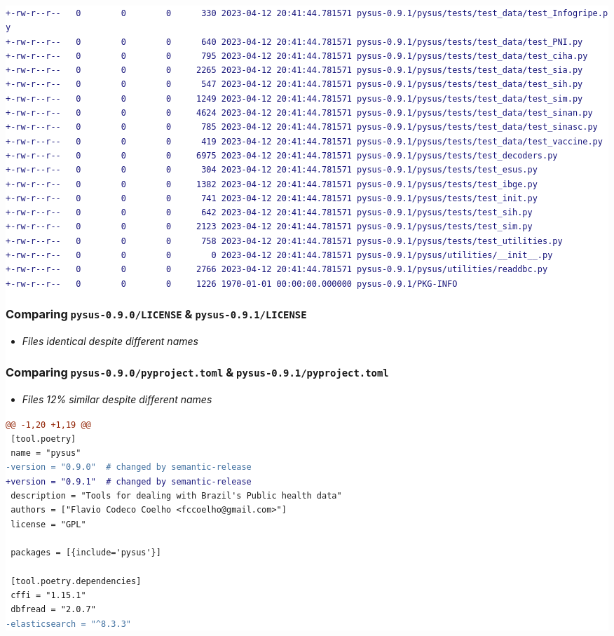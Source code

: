 ```diff
+-rw-r--r--   0        0        0      330 2023-04-12 20:41:44.781571 pysus-0.9.1/pysus/tests/test_data/test_Infogripe.py
+-rw-r--r--   0        0        0      640 2023-04-12 20:41:44.781571 pysus-0.9.1/pysus/tests/test_data/test_PNI.py
+-rw-r--r--   0        0        0      795 2023-04-12 20:41:44.781571 pysus-0.9.1/pysus/tests/test_data/test_ciha.py
+-rw-r--r--   0        0        0     2265 2023-04-12 20:41:44.781571 pysus-0.9.1/pysus/tests/test_data/test_sia.py
+-rw-r--r--   0        0        0      547 2023-04-12 20:41:44.781571 pysus-0.9.1/pysus/tests/test_data/test_sih.py
+-rw-r--r--   0        0        0     1249 2023-04-12 20:41:44.781571 pysus-0.9.1/pysus/tests/test_data/test_sim.py
+-rw-r--r--   0        0        0     4624 2023-04-12 20:41:44.781571 pysus-0.9.1/pysus/tests/test_data/test_sinan.py
+-rw-r--r--   0        0        0      785 2023-04-12 20:41:44.781571 pysus-0.9.1/pysus/tests/test_data/test_sinasc.py
+-rw-r--r--   0        0        0      419 2023-04-12 20:41:44.781571 pysus-0.9.1/pysus/tests/test_data/test_vaccine.py
+-rw-r--r--   0        0        0     6975 2023-04-12 20:41:44.781571 pysus-0.9.1/pysus/tests/test_decoders.py
+-rw-r--r--   0        0        0      304 2023-04-12 20:41:44.781571 pysus-0.9.1/pysus/tests/test_esus.py
+-rw-r--r--   0        0        0     1382 2023-04-12 20:41:44.781571 pysus-0.9.1/pysus/tests/test_ibge.py
+-rw-r--r--   0        0        0      741 2023-04-12 20:41:44.781571 pysus-0.9.1/pysus/tests/test_init.py
+-rw-r--r--   0        0        0      642 2023-04-12 20:41:44.781571 pysus-0.9.1/pysus/tests/test_sih.py
+-rw-r--r--   0        0        0     2123 2023-04-12 20:41:44.781571 pysus-0.9.1/pysus/tests/test_sim.py
+-rw-r--r--   0        0        0      758 2023-04-12 20:41:44.781571 pysus-0.9.1/pysus/tests/test_utilities.py
+-rw-r--r--   0        0        0        0 2023-04-12 20:41:44.781571 pysus-0.9.1/pysus/utilities/__init__.py
+-rw-r--r--   0        0        0     2766 2023-04-12 20:41:44.781571 pysus-0.9.1/pysus/utilities/readdbc.py
+-rw-r--r--   0        0        0     1226 1970-01-01 00:00:00.000000 pysus-0.9.1/PKG-INFO
```

### Comparing `pysus-0.9.0/LICENSE` & `pysus-0.9.1/LICENSE`

 * *Files identical despite different names*

### Comparing `pysus-0.9.0/pyproject.toml` & `pysus-0.9.1/pyproject.toml`

 * *Files 12% similar despite different names*

```diff
@@ -1,20 +1,19 @@
 [tool.poetry]
 name = "pysus"
-version = "0.9.0"  # changed by semantic-release
+version = "0.9.1"  # changed by semantic-release
 description = "Tools for dealing with Brazil's Public health data"
 authors = ["Flavio Codeco Coelho <fccoelho@gmail.com>"]
 license = "GPL"
 
 packages = [{include='pysus'}]
 
 [tool.poetry.dependencies]
 cffi = "1.15.1"
 dbfread = "2.0.7"
-elasticsearch = "^8.3.3"
```